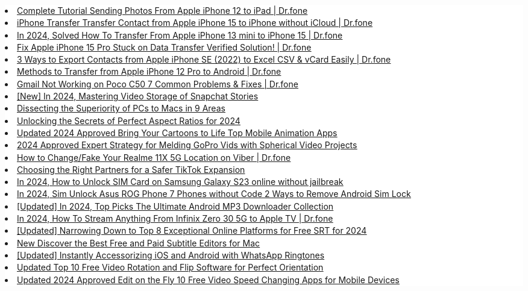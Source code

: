 <li><a href="https://iphone-transfer.techidaily.com/complete-tutorial-sending-photos-from-apple-iphone-12-to-ipad-drfone-by-drfone-transfer-from-ios/"><u>Complete Tutorial Sending Photos From Apple iPhone 12 to iPad | Dr.fone</u></a></li>
<li><a href="https://iphone-transfer.techidaily.com/iphone-transfer-transfer-contact-from-apple-iphone-15-to-iphone-without-icloud-drfone-by-drfone-transfer-from-ios/"><u>iPhone Transfer Transfer Contact from Apple iPhone 15 to iPhone without iCloud | Dr.fone</u></a></li>
<li><a href="https://iphone-transfer.techidaily.com/in-2024-solved-how-to-transfer-from-apple-iphone-13-mini-to-iphone-15-drfone-by-drfone-transfer-from-ios/"><u>In 2024, Solved How To Transfer From Apple iPhone 13 mini to iPhone 15 | Dr.fone</u></a></li>
<li><a href="https://iphone-transfer.techidaily.com/fix-apple-iphone-15-pro-stuck-on-data-transfer-verified-solution-drfone-by-drfone-transfer-from-ios/"><u>Fix Apple iPhone 15 Pro Stuck on Data Transfer Verified Solution! | Dr.fone</u></a></li>
<li><a href="https://iphone-transfer.techidaily.com/3-ways-to-export-contacts-from-apple-iphone-se-2022-to-excel-csv-and-vcard-easily-drfone-by-drfone-transfer-from-ios/"><u>3 Ways to Export Contacts from Apple iPhone SE (2022) to Excel CSV & vCard Easily | Dr.fone</u></a></li>
<li><a href="https://iphone-transfer.techidaily.com/methods-to-transfer-from-apple-iphone-12-pro-to-android-drfone-by-drfone-transfer-from-ios/"><u>Methods to Transfer from Apple iPhone 12 Pro to Android | Dr.fone</u></a></li>
<li><a href="https://howto.techidaily.com/gmail-not-working-on-poco-c50-7-common-problems-and-fixes-drfone-by-drfone-fix-android-problems-fix-android-problems/"><u>Gmail Not Working on Poco C50 7 Common Problems & Fixes | Dr.fone</u></a></li>
<li><a href="https://snapchat-videos.techidaily.com/new-in-2024-mastering-video-storage-of-snapchat-stories/"><u>[New] In 2024, Mastering Video Storage of Snapchat Stories</u></a></li>
<li><a href="https://win11-tips.techidaily.com/dissecting-the-superiority-of-pcs-to-macs-in-9-areas/"><u>Dissecting the Superiority of PCs to Macs in 9 Areas</u></a></li>
<li><a href="https://some-skills.techidaily.com/unlocking-the-secrets-of-perfect-aspect-ratios-for-2024/"><u>Unlocking the Secrets of Perfect Aspect Ratios for 2024</u></a></li>
<li><a href="https://smart-video-editing.techidaily.com/updated-2024-approved-bring-your-cartoons-to-life-top-mobile-animation-apps/"><u>Updated 2024 Approved Bring Your Cartoons to Life Top Mobile Animation Apps</u></a></li>
<li><a href="https://fox-info.techidaily.com/2024-approved-expert-strategy-for-melding-gopro-vids-with-spherical-video-projects/"><u>2024 Approved  Expert Strategy for Melding GoPro Vids with Spherical Video Projects</u></a></li>
<li><a href="https://location-social.techidaily.com/how-to-changefake-your-realme-11x-5g-location-on-viber-drfone-by-drfone-virtual-android/"><u>How to Change/Fake Your Realme 11X 5G Location on Viber | Dr.fone</u></a></li>
<li><a href="https://tiktok-video-recordings.techidaily.com/choosing-the-right-partners-for-a-safer-tiktok-expansion/"><u>Choosing the Right Partners for a Safer TikTok Expansion</u></a></li>
<li><a href="https://sim-unlock.techidaily.com/in-2024-how-to-unlock-sim-card-on-samsung-galaxy-s23-online-without-jailbreak-by-drfone-android/"><u>In 2024, How to Unlock SIM Card on Samsung Galaxy S23 online without jailbreak</u></a></li>
<li><a href="https://sim-unlock.techidaily.com/in-2024-sim-unlock-asus-rog-phone-7-phones-without-code-2-ways-to-remove-android-sim-lock-by-drfone-android/"><u>In 2024, Sim Unlock Asus ROG Phone 7 Phones without Code 2 Ways to Remove Android Sim Lock</u></a></li>
<li><a href="https://article-helps.techidaily.com/updated-in-2024-top-picks-the-ultimate-android-mp3-downloader-collection/"><u>[Updated] In 2024, Top Picks  The Ultimate Android MP3 Downloader Collection</u></a></li>
<li><a href="https://screen-mirror.techidaily.com/in-2024-how-to-stream-anything-from-infinix-zero-30-5g-to-apple-tv-drfone-by-drfone-android/"><u>In 2024, How To Stream Anything From Infinix Zero 30 5G to Apple TV | Dr.fone</u></a></li>
<li><a href="https://fox-direct.techidaily.com/updated-narrowing-down-to-top-8-exceptional-online-platforms-for-free-srt-for-2024/"><u>[Updated] Narrowing Down to Top 8 Exceptional Online Platforms for Free SRT for 2024</u></a></li>
<li><a href="https://ai-vdieo-software.techidaily.com/new-discover-the-best-free-and-paid-subtitle-editors-for-mac/"><u>New Discover the Best Free and Paid Subtitle Editors for Mac</u></a></li>
<li><a href="https://extra-skills.techidaily.com/updated-instantly-accessorizing-ios-and-android-with-whatsapp-ringtones/"><u>[Updated] Instantly Accessorizing iOS and Android with WhatsApp Ringtones</u></a></li>
<li><a href="https://smart-video-creator.techidaily.com/updated-top-10-free-video-rotation-and-flip-software-for-perfect-orientation/"><u>Updated Top 10 Free Video Rotation and Flip Software for Perfect Orientation</u></a></li>
<li><a href="https://smart-video-editing.techidaily.com/updated-2024-approved-edit-on-the-fly-10-free-video-speed-changing-apps-for-mobile-devices/"><u>Updated 2024 Approved Edit on the Fly 10 Free Video Speed Changing Apps for Mobile Devices</u></a></li>